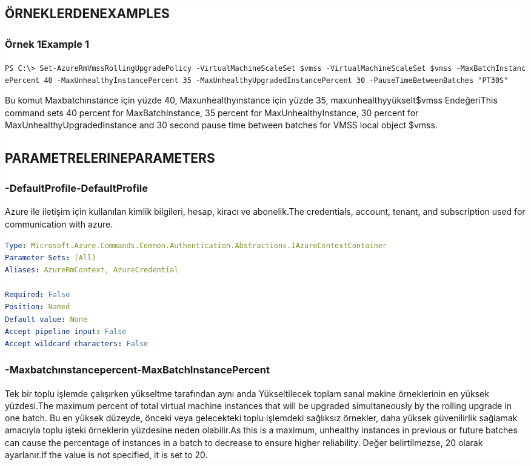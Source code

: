 ## <span data-ttu-id="7e5ef-107">ÖRNEKLERDEN</span><span class="sxs-lookup"><span data-stu-id="7e5ef-107">EXAMPLES</span></span>

### <span data-ttu-id="7e5ef-108">Örnek 1</span><span class="sxs-lookup"><span data-stu-id="7e5ef-108">Example 1</span></span>
```
PS C:\> Set-AzureRmVmssRollingUpgradePolicy -VirtualMachineScaleSet $vmss -VirtualMachineScaleSet $vmss -MaxBatchInstancePercent 40 -MaxUnhealthyInstancePercent 35 -MaxUnhealthyUpgradedInstancePercent 30 -PauseTimeBetweenBatches "PT30S"
```

<span data-ttu-id="7e5ef-109">Bu komut Maxbatchınstance için yüzde 40, Maxunhealthyınstance için yüzde 35, maxunhealthyyükselt$vmss Endeğeri</span><span class="sxs-lookup"><span data-stu-id="7e5ef-109">This command sets 40 percent for MaxBatchInstance, 35 percent for MaxUnhealthyInstance, 30 percent for MaxUnhealthyUpgradedInstance and 30 second pause time between batches for VMSS local object $vmss.</span></span>

## <span data-ttu-id="7e5ef-110">PARAMETRELERINE</span><span class="sxs-lookup"><span data-stu-id="7e5ef-110">PARAMETERS</span></span>

### <span data-ttu-id="7e5ef-111">-DefaultProfile</span><span class="sxs-lookup"><span data-stu-id="7e5ef-111">-DefaultProfile</span></span>
<span data-ttu-id="7e5ef-112">Azure ile iletişim için kullanılan kimlik bilgileri, hesap, kiracı ve abonelik.</span><span class="sxs-lookup"><span data-stu-id="7e5ef-112">The credentials, account, tenant, and subscription used for communication with azure.</span></span>

```yaml
Type: Microsoft.Azure.Commands.Common.Authentication.Abstractions.IAzureContextContainer
Parameter Sets: (All)
Aliases: AzureRmContext, AzureCredential

Required: False
Position: Named
Default value: None
Accept pipeline input: False
Accept wildcard characters: False
```

### <span data-ttu-id="7e5ef-113">-Maxbatchınstancepercent</span><span class="sxs-lookup"><span data-stu-id="7e5ef-113">-MaxBatchInstancePercent</span></span>
<span data-ttu-id="7e5ef-114">Tek bir toplu işlemde çalışırken yükseltme tarafından aynı anda Yükseltilecek toplam sanal makine örneklerinin en yüksek yüzdesi.</span><span class="sxs-lookup"><span data-stu-id="7e5ef-114">The maximum percent of total virtual machine instances that will be upgraded simultaneously by the rolling upgrade in one batch.</span></span>
<span data-ttu-id="7e5ef-115">Bu en yüksek düzeyde, önceki veya gelecekteki toplu işlemdeki sağlıksız örnekler, daha yüksek güvenilirlik sağlamak amacıyla toplu işteki örneklerin yüzdesine neden olabilir.</span><span class="sxs-lookup"><span data-stu-id="7e5ef-115">As this is a maximum, unhealthy instances in previous or future batches can cause the percentage of instances in a batch to decrease to ensure higher reliability.</span></span>
<span data-ttu-id="7e5ef-116">Değer belirtilmezse, 20 olarak ayarlanır.</span><span class="sxs-lookup"><span data-stu-id="7e5ef-116">If the value is not specified, it is set to 20.</span></span>
